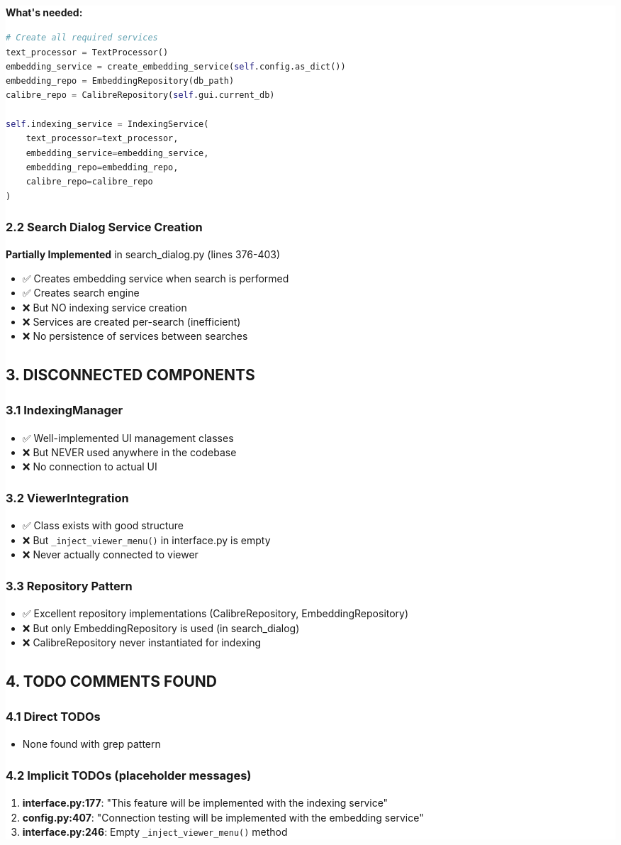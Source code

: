 **What's needed:**
```python
# Create all required services
text_processor = TextProcessor()
embedding_service = create_embedding_service(self.config.as_dict())
embedding_repo = EmbeddingRepository(db_path)
calibre_repo = CalibreRepository(self.gui.current_db)

self.indexing_service = IndexingService(
    text_processor=text_processor,
    embedding_service=embedding_service,
    embedding_repo=embedding_repo,
    calibre_repo=calibre_repo
)
```

### 2.2 Search Dialog Service Creation
**Partially Implemented** in search_dialog.py (lines 376-403)
- ✅ Creates embedding service when search is performed
- ✅ Creates search engine
- ❌ But NO indexing service creation
- ❌ Services are created per-search (inefficient)
- ❌ No persistence of services between searches

## 3. DISCONNECTED COMPONENTS

### 3.1 IndexingManager
- ✅ Well-implemented UI management classes
- ❌ But NEVER used anywhere in the codebase
- ❌ No connection to actual UI

### 3.2 ViewerIntegration
- ✅ Class exists with good structure
- ❌ But `_inject_viewer_menu()` in interface.py is empty
- ❌ Never actually connected to viewer

### 3.3 Repository Pattern
- ✅ Excellent repository implementations (CalibreRepository, EmbeddingRepository)
- ❌ But only EmbeddingRepository is used (in search_dialog)
- ❌ CalibreRepository never instantiated for indexing

## 4. TODO COMMENTS FOUND

### 4.1 Direct TODOs
- None found with grep pattern

### 4.2 Implicit TODOs (placeholder messages)
1. **interface.py:177**: "This feature will be implemented with the indexing service"
2. **config.py:407**: "Connection testing will be implemented with the embedding service"
3. **interface.py:246**: Empty `_inject_viewer_menu()` method
